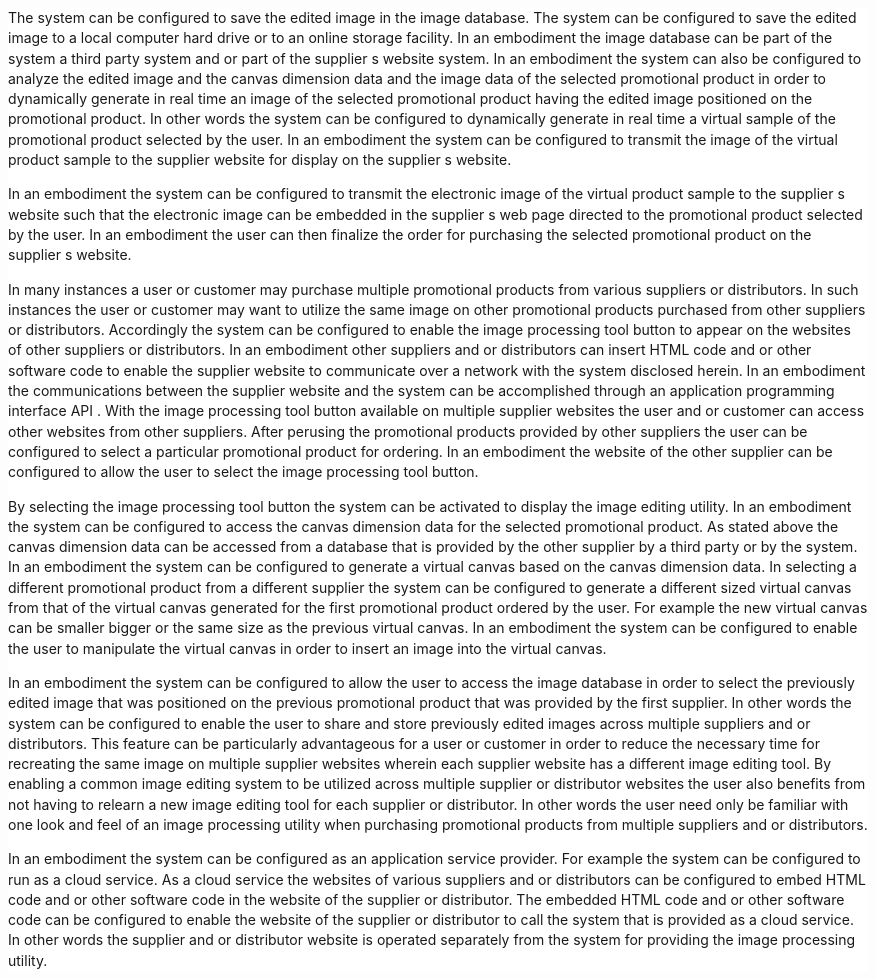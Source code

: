 The system can be configured to save the edited image in the image database. The system can be configured to save the edited image to a local computer hard drive or to an online storage facility. In an embodiment the image database can be part of the system a third party system and or part of the supplier s website system. In an embodiment the system can also be configured to analyze the edited image and the canvas dimension data and the image data of the selected promotional product in order to dynamically generate in real time an image of the selected promotional product having the edited image positioned on the promotional product. In other words the system can be configured to dynamically generate in real time a virtual sample of the promotional product selected by the user. In an embodiment the system can be configured to transmit the image of the virtual product sample to the supplier website for display on the supplier s website.

In an embodiment the system can be configured to transmit the electronic image of the virtual product sample to the supplier s website such that the electronic image can be embedded in the supplier s web page directed to the promotional product selected by the user. In an embodiment the user can then finalize the order for purchasing the selected promotional product on the supplier s website.

In many instances a user or customer may purchase multiple promotional products from various suppliers or distributors. In such instances the user or customer may want to utilize the same image on other promotional products purchased from other suppliers or distributors. Accordingly the system can be configured to enable the image processing tool button to appear on the websites of other suppliers or distributors. In an embodiment other suppliers and or distributors can insert HTML code and or other software code to enable the supplier website to communicate over a network with the system disclosed herein. In an embodiment the communications between the supplier website and the system can be accomplished through an application programming interface API . With the image processing tool button available on multiple supplier websites the user and or customer can access other websites from other suppliers. After perusing the promotional products provided by other suppliers the user can be configured to select a particular promotional product for ordering. In an embodiment the website of the other supplier can be configured to allow the user to select the image processing tool button.

By selecting the image processing tool button the system can be activated to display the image editing utility. In an embodiment the system can be configured to access the canvas dimension data for the selected promotional product. As stated above the canvas dimension data can be accessed from a database that is provided by the other supplier by a third party or by the system. In an embodiment the system can be configured to generate a virtual canvas based on the canvas dimension data. In selecting a different promotional product from a different supplier the system can be configured to generate a different sized virtual canvas from that of the virtual canvas generated for the first promotional product ordered by the user. For example the new virtual canvas can be smaller bigger or the same size as the previous virtual canvas. In an embodiment the system can be configured to enable the user to manipulate the virtual canvas in order to insert an image into the virtual canvas.

In an embodiment the system can be configured to allow the user to access the image database in order to select the previously edited image that was positioned on the previous promotional product that was provided by the first supplier. In other words the system can be configured to enable the user to share and store previously edited images across multiple suppliers and or distributors. This feature can be particularly advantageous for a user or customer in order to reduce the necessary time for recreating the same image on multiple supplier websites wherein each supplier website has a different image editing tool. By enabling a common image editing system to be utilized across multiple supplier or distributor websites the user also benefits from not having to relearn a new image editing tool for each supplier or distributor. In other words the user need only be familiar with one look and feel of an image processing utility when purchasing promotional products from multiple suppliers and or distributors.

In an embodiment the system can be configured as an application service provider. For example the system can be configured to run as a cloud service. As a cloud service the websites of various suppliers and or distributors can be configured to embed HTML code and or other software code in the website of the supplier or distributor. The embedded HTML code and or other software code can be configured to enable the website of the supplier or distributor to call the system that is provided as a cloud service. In other words the supplier and or distributor website is operated separately from the system for providing the image processing utility.
